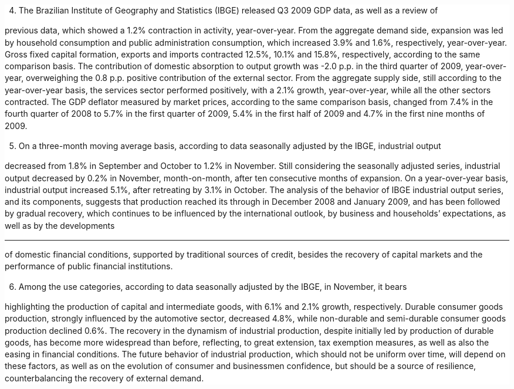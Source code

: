 4. The Brazilian Institute of Geography and Statistics (IBGE) released Q3 2009 GDP data, as well as a review of

previous data, which showed a 1.2% contraction in activity, year-over-year. From the aggregate demand side,
expansion was led by household consumption and public administration consumption, which increased 3.9% and
1.6%, respectively, year-over-year. Gross fixed capital formation, exports and imports contracted 12.5%, 10.1%
and 15.8%, respectively, according to the same comparison basis. The contribution of domestic absorption to
output growth was -2.0 p.p. in the third quarter of 2009, year-over-year, overweighing the 0.8 p.p. positive
contribution of the external sector. From the aggregate supply side, still according to the year-over-year basis, the
services sector performed positively, with a 2.1% growth, year-over-year, while all the other sectors contracted. The
GDP deflator measured by market prices, according to the same comparison basis, changed from 7.4% in the
fourth quarter of 2008 to 5.7% in the first quarter of 2009, 5.4% in the first half of 2009 and 4.7% in the first nine
months of 2009.

5. On a three-month moving average basis, according to data seasonally adjusted by the IBGE, industrial output

decreased from 1.8% in September and October to 1.2% in November. Still considering the seasonally adjusted
series, industrial output decreased by 0.2% in November, month-on-month, after ten consecutive months of
expansion. On a year-over-year basis, industrial output increased 5.1%, after retreating by 3.1% in October. The
analysis of the behavior of IBGE industrial output series, and its components, suggests that production reached its
through in December 2008 and January 2009, and has been followed by gradual recovery, which continues to be
influenced by the international outlook, by business and households’ expectations, as well as by the developments


-----

of domestic financial conditions, supported by traditional sources of credit, besides the recovery of capital markets
and the performance of public financial institutions.

6. Among the use categories, according to data seasonally adjusted by the IBGE, in November, it bears

highlighting the production of capital and intermediate goods, with 6.1% and 2.1% growth, respectively. Durable
consumer goods production, strongly influenced by the automotive sector, decreased 4.8%, while non-durable and
semi-durable consumer goods production declined 0.6%. The recovery in the dynamism of industrial production,
despite initially led by production of durable goods, has become more widespread than before, reflecting, to great
extension, tax exemption measures, as well as also the easing in financial conditions. The future behavior of
industrial production, which should not be uniform over time, will depend on these factors, as well as on the
evolution of consumer and businessmen confidence, but should be a source of resilience, counterbalancing the
recovery of external demand.
